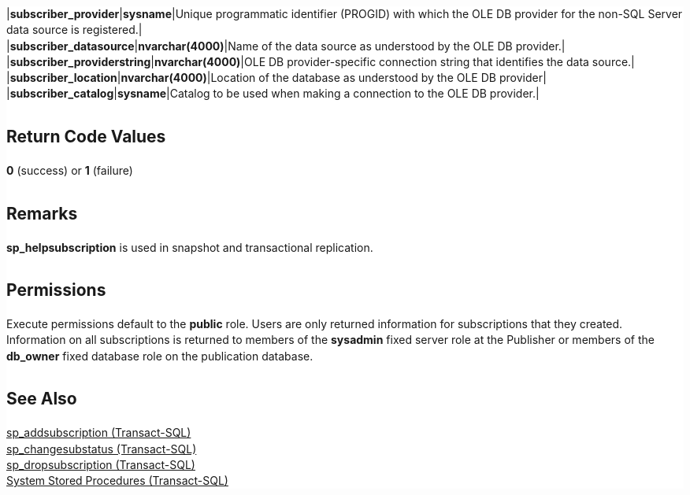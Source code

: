 |**subscriber_provider**|**sysname**|Unique programmatic identifier (PROGID) with which the OLE DB provider for the non-SQL Server data source is registered.|  
|**subscriber_datasource**|**nvarchar(4000)**|Name of the data source as understood by the OLE DB provider.|  
|**subscriber_providerstring**|**nvarchar(4000)**|OLE DB provider-specific connection string that identifies the data source.|  
|**subscriber_location**|**nvarchar(4000)**|Location of the database as understood by the OLE DB provider|  
|**subscriber_catalog**|**sysname**|Catalog to be used when making a connection to the OLE DB provider.|  
  
## Return Code Values  
 **0** (success) or **1** (failure)  
  
## Remarks  
 **sp_helpsubscription** is used in snapshot and transactional replication.  
  
## Permissions  
 Execute permissions default to the **public** role. Users are only returned information for subscriptions that they created. Information on all subscriptions is returned to members of the **sysadmin** fixed server role at the Publisher or members of the **db_owner** fixed database role on the publication database.  
  
## See Also  
 [sp_addsubscription &#40;Transact-SQL&#41;](../../relational-databases/system-stored-procedures/sp-addsubscription-transact-sql.md)   
 [sp_changesubstatus &#40;Transact-SQL&#41;](../../relational-databases/system-stored-procedures/sp-changesubstatus-transact-sql.md)   
 [sp_dropsubscription &#40;Transact-SQL&#41;](../../relational-databases/system-stored-procedures/sp-dropsubscription-transact-sql.md)   
 [System Stored Procedures &#40;Transact-SQL&#41;](../../relational-databases/system-stored-procedures/system-stored-procedures-transact-sql.md)  
  
  
